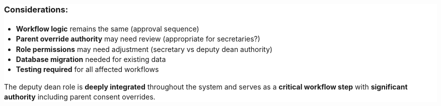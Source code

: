### Considerations:
- **Workflow logic** remains the same (approval sequence)
- **Parent override authority** may need review (appropriate for secretaries?)
- **Role permissions** may need adjustment (secretary vs deputy dean authority)
- **Database migration** needed for existing data
- **Testing required** for all affected workflows

The deputy dean role is **deeply integrated** throughout the system and serves as a **critical workflow step** with **significant authority** including parent consent overrides.